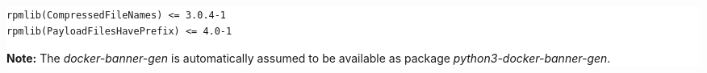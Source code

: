   ```commandline
  rpmlib(CompressedFileNames) <= 3.0.4-1
  rpmlib(PayloadFilesHavePrefix) <= 4.0-1
  ```

  **Note:** The *docker-banner-gen* is automatically assumed to be available
  as package *python3-docker-banner-gen*. 
  
